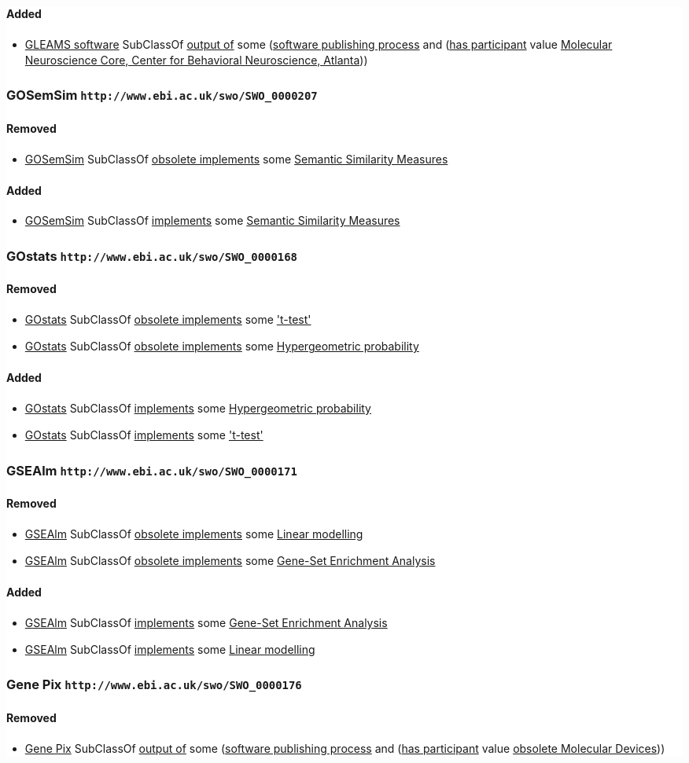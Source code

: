 #### Added
- [GLEAMS software](http://www.ebi.ac.uk/swo/SWO_0000166) SubClassOf [output of](http://purl.obolibrary.org/obo/RO_0002353) some 
([software publishing process](http://www.ebi.ac.uk/swo/organization/SWO_9000055) and ([has participant](http://purl.obolibrary.org/obo/RO_0000057) value [Molecular Neuroscience Core, Center for Behavioral Neuroscience, Atlanta](http://www.ebi.ac.uk/swo/SWO_1200012))) 


### GOSemSim `http://www.ebi.ac.uk/swo/SWO_0000207`
#### Removed
- [GOSemSim](http://www.ebi.ac.uk/swo/SWO_0000207) SubClassOf [obsolete implements](http://www.ebi.ac.uk/efo/swo/SWO_0000740) some [Semantic Similarity Measures](http://www.ebi.ac.uk/swo/SWO_0000389) 

#### Added
- [GOSemSim](http://www.ebi.ac.uk/swo/SWO_0000207) SubClassOf [implements](http://www.ebi.ac.uk/swo/SWO_0000740) some [Semantic Similarity Measures](http://www.ebi.ac.uk/swo/SWO_0000389) 


### GOstats `http://www.ebi.ac.uk/swo/SWO_0000168`
#### Removed
- [GOstats](http://www.ebi.ac.uk/swo/SWO_0000168) SubClassOf [obsolete implements](http://www.ebi.ac.uk/efo/swo/SWO_0000740) some ['t-test'](http://www.ebi.ac.uk/swo/SWO_0000715) 

- [GOstats](http://www.ebi.ac.uk/swo/SWO_0000168) SubClassOf [obsolete implements](http://www.ebi.ac.uk/efo/swo/SWO_0000740) some [Hypergeometric probability](http://www.ebi.ac.uk/swo/SWO_0000227) 

#### Added
- [GOstats](http://www.ebi.ac.uk/swo/SWO_0000168) SubClassOf [implements](http://www.ebi.ac.uk/swo/SWO_0000740) some [Hypergeometric probability](http://www.ebi.ac.uk/swo/SWO_0000227) 

- [GOstats](http://www.ebi.ac.uk/swo/SWO_0000168) SubClassOf [implements](http://www.ebi.ac.uk/swo/SWO_0000740) some ['t-test'](http://www.ebi.ac.uk/swo/SWO_0000715) 


### GSEAlm `http://www.ebi.ac.uk/swo/SWO_0000171`
#### Removed
- [GSEAlm](http://www.ebi.ac.uk/swo/SWO_0000171) SubClassOf [obsolete implements](http://www.ebi.ac.uk/efo/swo/SWO_0000740) some [Linear modelling](http://www.ebi.ac.uk/swo/SWO_0000595) 

- [GSEAlm](http://www.ebi.ac.uk/swo/SWO_0000171) SubClassOf [obsolete implements](http://www.ebi.ac.uk/efo/swo/SWO_0000740) some [Gene-Set Enrichment Analysis](http://www.ebi.ac.uk/swo/SWO_0000174) 

#### Added
- [GSEAlm](http://www.ebi.ac.uk/swo/SWO_0000171) SubClassOf [implements](http://www.ebi.ac.uk/swo/SWO_0000740) some [Gene-Set Enrichment Analysis](http://www.ebi.ac.uk/swo/SWO_0000174) 

- [GSEAlm](http://www.ebi.ac.uk/swo/SWO_0000171) SubClassOf [implements](http://www.ebi.ac.uk/swo/SWO_0000740) some [Linear modelling](http://www.ebi.ac.uk/swo/SWO_0000595) 


### Gene Pix `http://www.ebi.ac.uk/swo/SWO_0000176`
#### Removed
- [Gene Pix](http://www.ebi.ac.uk/swo/SWO_0000176) SubClassOf [output of](http://purl.obolibrary.org/obo/RO_0002353) some 
([software publishing process](http://www.ebi.ac.uk/swo/organization/SWO_9000055) and ([has participant](http://purl.obolibrary.org/obo/RO_0000057) value [obsolete Molecular Devices](http://www.ebi.ac.uk/efo/swo/SWO_0000299))) 
